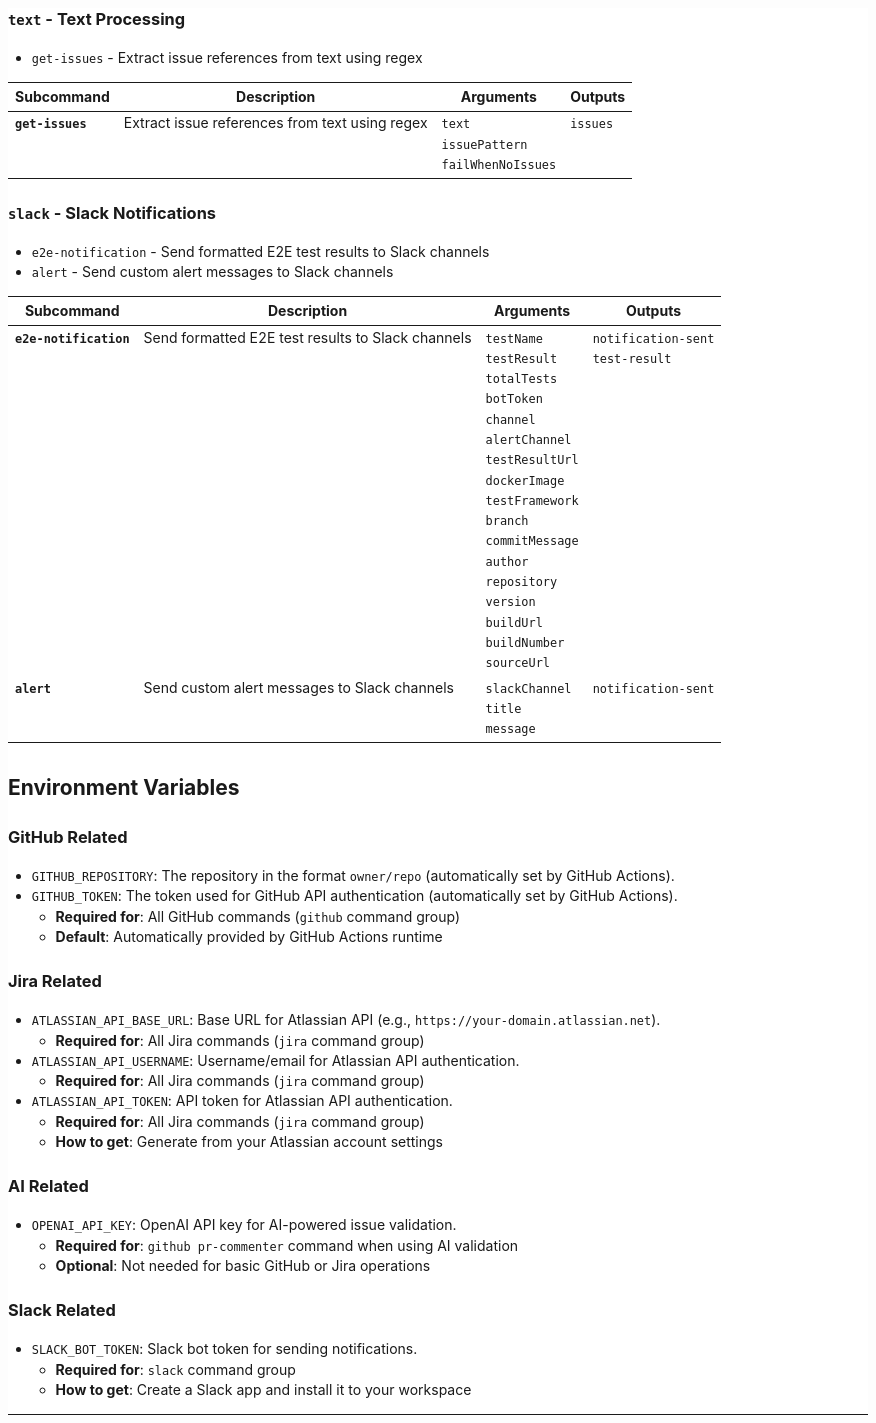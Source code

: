 ### `text` - Text Processing

- `get-issues` - Extract issue references from text using regex

| Subcommand       | Description                                    | Arguments                                      | Outputs  |
| ---------------- | ---------------------------------------------- | ---------------------------------------------- | -------- |
| **`get‑issues`** | Extract issue references from text using regex | `text`<br>`issuePattern`<br>`failWhenNoIssues` | `issues` |

### `slack` - Slack Notifications

- `e2e-notification` - Send formatted E2E test results to Slack channels
- `alert` - Send custom alert messages to Slack channels

| Subcommand             | Description                                       | Arguments                                                                                                                                                                                                                                                            | Outputs                              |
| ---------------------- | ------------------------------------------------- | -------------------------------------------------------------------------------------------------------------------------------------------------------------------------------------------------------------------------------------------------------------------- | ------------------------------------ |
| **`e2e‑notification`** | Send formatted E2E test results to Slack channels | `testName`<br>`testResult`<br>`totalTests`<br>`botToken`<br>`channel`<br>`alertChannel`<br>`testResultUrl`<br>`dockerImage`<br>`testFramework`<br>`branch`<br>`commitMessage`<br>`author`<br>`repository`<br>`version`<br>`buildUrl`<br>`buildNumber`<br>`sourceUrl` | `notification-sent`<br>`test-result` |
| **`alert`**            | Send custom alert messages to Slack channels      | `slackChannel`<br>`title`<br>`message`                                                                                                                                                                                                                               | `notification-sent`                  |

## Environment Variables

### GitHub Related

- `GITHUB_REPOSITORY`: The repository in the format `owner/repo` (automatically set by GitHub Actions).
- `GITHUB_TOKEN`: The token used for GitHub API authentication (automatically set by GitHub Actions).
  - **Required for**: All GitHub commands (`github` command group)
  - **Default**: Automatically provided by GitHub Actions runtime

### Jira Related

- `ATLASSIAN_API_BASE_URL`: Base URL for Atlassian API (e.g., `https://your-domain.atlassian.net`).
  - **Required for**: All Jira commands (`jira` command group)
- `ATLASSIAN_API_USERNAME`: Username/email for Atlassian API authentication.
  - **Required for**: All Jira commands (`jira` command group)
- `ATLASSIAN_API_TOKEN`: API token for Atlassian API authentication.
  - **Required for**: All Jira commands (`jira` command group)
  - **How to get**: Generate from your Atlassian account settings

### AI Related

- `OPENAI_API_KEY`: OpenAI API key for AI-powered issue validation.
  - **Required for**: `github pr-commenter` command when using AI validation
  - **Optional**: Not needed for basic GitHub or Jira operations

### Slack Related

- `SLACK_BOT_TOKEN`: Slack bot token for sending notifications.
  - **Required for**: `slack` command group
  - **How to get**: Create a Slack app and install it to your workspace

---